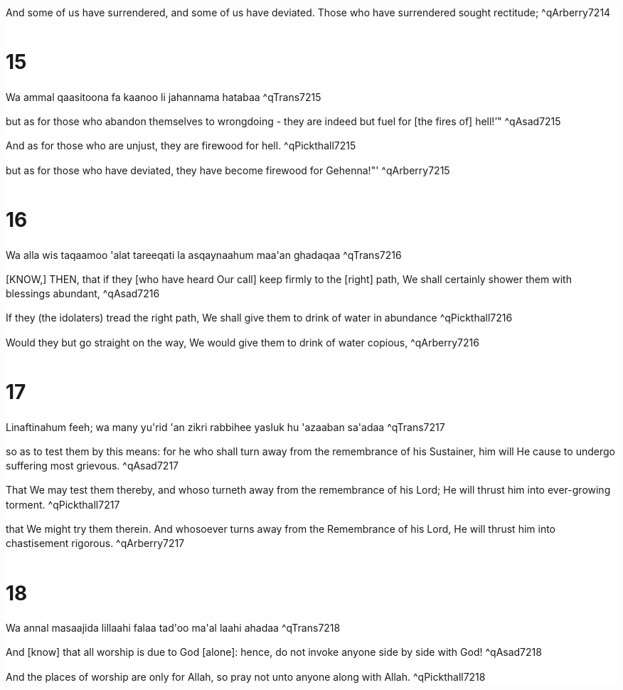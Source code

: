 
And some of us have surrendered, and some of us have deviated. Those who have surrendered sought rectitude; ^qArberry7214

# 15

Wa ammal qaasitoona fa kaanoo li jahannama hatabaa ^qTrans7215


but as for those who abandon themselves to wrongdoing - they are indeed but fuel for [the fires of] hell!’" ^qAsad7215


And as for those who are unjust, they are firewood for hell. ^qPickthall7215


but as for those who have deviated, they have become firewood for Gehenna!"' ^qArberry7215

# 16

Wa alla wis taqaamoo 'alat tareeqati la asqaynaahum maa'an ghadaqaa ^qTrans7216


[KNOW,] THEN, that if they [who have heard Our call] keep firmly to the [right] path, We shall certainly shower them with blessings abundant, ^qAsad7216


If they (the idolaters) tread the right path, We shall give them to drink of water in abundance ^qPickthall7216


Would they but go straight on the way, We would give them to drink of water copious, ^qArberry7216

# 17

Linaftinahum feeh; wa many yu'rid 'an zikri rabbihee yasluk hu 'azaaban sa'adaa ^qTrans7217


so as to test them by this means: for he who shall turn away from the remembrance of his Sustainer, him will He cause to undergo suffering most grievous. ^qAsad7217


That We may test them thereby, and whoso turneth away from the remembrance of his Lord; He will thrust him into ever-growing torment. ^qPickthall7217


that We might try them therein. And whosoever turns away from the Remembrance of his Lord, He will thrust him into chastisement rigorous. ^qArberry7217

# 18

Wa annal masaajida lillaahi falaa tad'oo ma'al laahi ahadaa ^qTrans7218


And [know] that all worship is due to God [alone]: hence, do not invoke anyone side by side with God! ^qAsad7218


And the places of worship are only for Allah, so pray not unto anyone along with Allah. ^qPickthall7218
